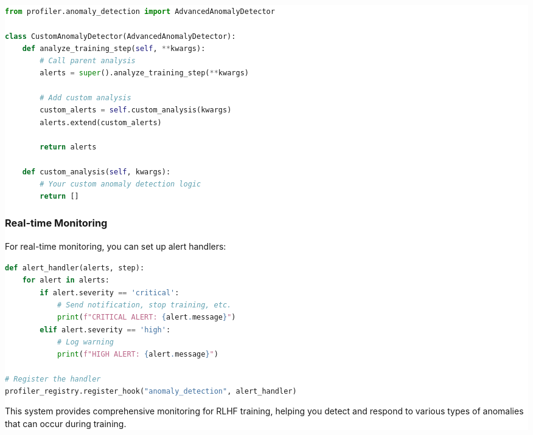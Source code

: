 ```python
from profiler.anomaly_detection import AdvancedAnomalyDetector

class CustomAnomalyDetector(AdvancedAnomalyDetector):
    def analyze_training_step(self, **kwargs):
        # Call parent analysis
        alerts = super().analyze_training_step(**kwargs)
        
        # Add custom analysis
        custom_alerts = self.custom_analysis(kwargs)
        alerts.extend(custom_alerts)
        
        return alerts
    
    def custom_analysis(self, kwargs):
        # Your custom anomaly detection logic
        return []
```

### Real-time Monitoring

For real-time monitoring, you can set up alert handlers:

```python
def alert_handler(alerts, step):
    for alert in alerts:
        if alert.severity == 'critical':
            # Send notification, stop training, etc.
            print(f"CRITICAL ALERT: {alert.message}")
        elif alert.severity == 'high':
            # Log warning
            print(f"HIGH ALERT: {alert.message}")

# Register the handler
profiler_registry.register_hook("anomaly_detection", alert_handler)
```

This system provides comprehensive monitoring for RLHF training, helping you detect and respond to various types of anomalies that can occur during training.
